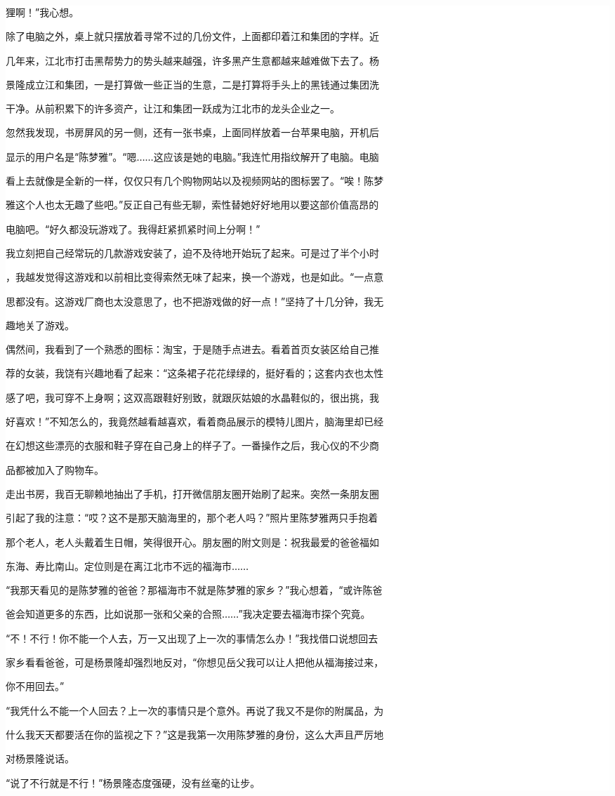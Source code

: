 狸啊！”我心想。

除了电脑之外，桌上就只摆放着寻常不过的几份文件，上面都印着江和集团的字样。近

几年来，江北市打击黑帮势力的势头越来越强，许多黑产生意都越来越难做下去了。杨

景隆成立江和集团，一是打算做一些正当的生意，二是打算将手头上的黑钱通过集团洗

干净。从前积累下的许多资产，让江和集团一跃成为江北市的龙头企业之一。

忽然我发现，书房屏风的另一侧，还有一张书桌，上面同样放着一台苹果电脑，开机后

显示的用户名是“陈梦雅”。“嗯……这应该是她的电脑。”我连忙用指纹解开了电脑。电脑

看上去就像是全新的一样，仅仅只有几个购物网站以及视频网站的图标罢了。“唉！陈梦

雅这个人也太无趣了些吧。”反正自己有些无聊，索性替她好好地用以要这部价值高昂的

电脑吧。“好久都没玩游戏了。我得赶紧抓紧时间上分啊！”

我立刻把自己经常玩的几款游戏安装了，迫不及待地开始玩了起来。可是过了半个小时

，我越发觉得这游戏和以前相比变得索然无味了起来，换一个游戏，也是如此。“一点意

思都没有。这游戏厂商也太没意思了，也不把游戏做的好一点！”坚持了十几分钟，我无

趣地关了游戏。

偶然间，我看到了一个熟悉的图标：淘宝，于是随手点进去。看着首页女装区给自己推

荐的女装，我饶有兴趣地看了起来：“这条裙子花花绿绿的，挺好看的；这套内衣也太性

感了吧，我可穿不上身啊；这双高跟鞋好别致，就跟灰姑娘的水晶鞋似的，很出挑，我

好喜欢！”不知怎么的，我竟然越看越喜欢，看着商品展示的模特儿图片，脑海里却已经

在幻想这些漂亮的衣服和鞋子穿在自己身上的样子了。一番操作之后，我心仪的不少商

品都被加入了购物车。

走出书房，我百无聊赖地抽出了手机，打开微信朋友圈开始刷了起来。突然一条朋友圈

引起了我的注意：“哎？这不是那天脑海里的，那个老人吗？”照片里陈梦雅两只手抱着

那个老人，老人头戴着生日帽，笑得很开心。朋友圈的附文则是：祝我最爱的爸爸福如

东海、寿比南山。定位则是在离江北市不远的福海市……

“我那天看见的是陈梦雅的爸爸？那福海市不就是陈梦雅的家乡？”我心想着，“或许陈爸

爸会知道更多的东西，比如说那一张和父亲的合照……”我决定要去福海市探个究竟。

“不！不行！你不能一个人去，万一又出现了上一次的事情怎么办！”我找借口说想回去

家乡看看爸爸，可是杨景隆却强烈地反对，“你想见岳父我可以让人把他从福海接过来，

你不用回去。”

“我凭什么不能一个人回去？上一次的事情只是个意外。再说了我又不是你的附属品，为

什么我天天都要活在你的监视之下？”这是我第一次用陈梦雅的身份，这么大声且严厉地

对杨景隆说话。

“说了不行就是不行！”杨景隆态度强硬，没有丝毫的让步。
